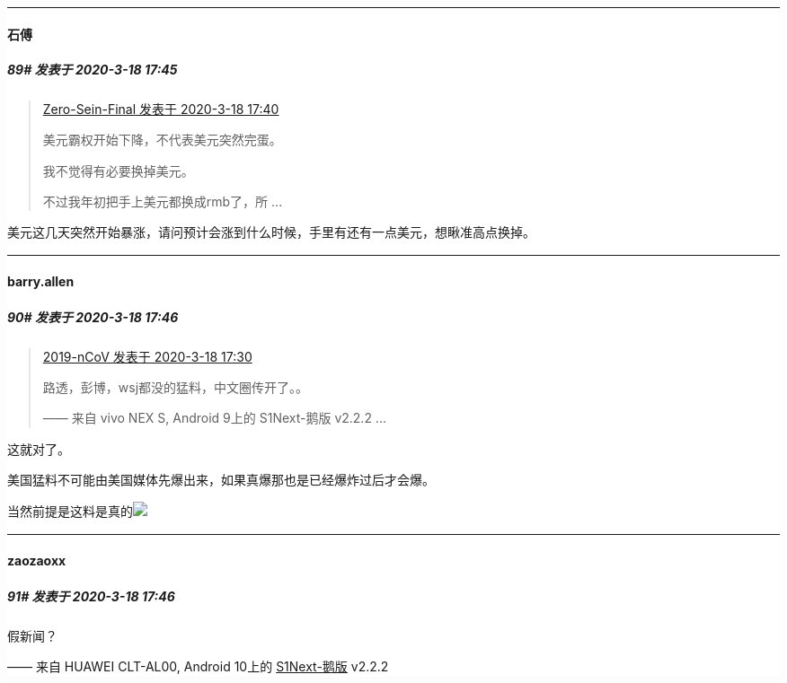 





-----

####  石傅  
##### 89#       发表于 2020-3-18 17:45



<blockquote><a href="httphttps://bbs.saraba1st.com/2b/forum.php?mod=redirect&amp;goto=findpost&amp;pid=46788042&amp;ptid=1919525" target="_blank">Zero-Sein-Final 发表于 2020-3-18 17:40</a>

美元霸权开始下降，不代表美元突然完蛋。

我不觉得有必要换掉美元。

不过我年初把手上美元都换成rmb了，所 ...</blockquote>
美元这几天突然开始暴涨，请问预计会涨到什么时候，手里有还有一点美元，想瞅准高点换掉。







-----

####  barry.allen  
##### 90#       发表于 2020-3-18 17:46



<blockquote><a href="httphttps://bbs.saraba1st.com/2b/forum.php?mod=redirect&amp;goto=findpost&amp;pid=46787884&amp;ptid=1919525" target="_blank">2019-nCoV 发表于 2020-3-18 17:30</a>

路透，彭博，wsj都没的猛料，中文圈传开了。。


—— 来自 vivo NEX S, Android 9上的 S1Next-鹅版 v2.2.2 ...</blockquote>
这就对了。


美国猛料不可能由美国媒体先爆出来，如果真爆那也是已经爆炸过后才会爆。


当然前提是这料是真的<img src="https://static.saraba1st.com/image/smiley/face2017/002.png" referrerpolicy="no-referrer">







-----

####  zaozaoxx  
##### 91#       发表于 2020-3-18 17:46




假新闻？

—— 来自 HUAWEI CLT-AL00, Android 10上的 [S1Next-鹅版](https://github.com/ykrank/S1-Next/releases) v2.2.2
